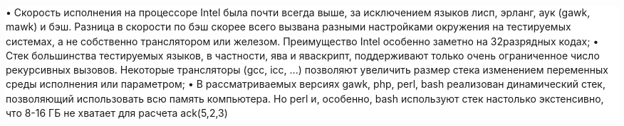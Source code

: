• Скорость исполнения на процессоре Intel была почти всегда выше, за исключением языков лисп, эрланг, аук (gawk, mawk) и бэш. Разница в скорости по бэш скорее всего вызвана разными настройками окружения на тестируемых системах, а не собственно транслятором или железом. Преимущество Intel особенно заметно на 32разрядных кодах; 
• Стек большинства тестируемых языков, в частности, ява и яваскрипт, поддерживают только очень ограниченное число рекурсивных вызовов. Некоторые трансляторы (gcc, icc, ...) позволяют увеличить размер стека изменением переменных среды исполнения или параметром; 
• В рассматриваемых версиях gawk, php, perl, bash реализован динамический стек, позволяющий использовать всю память компьютера. Но perl и, особенно, bash используют стек настолько экстенсивно, что 8-16 ГБ не хватает для расчета ack(5,2,3)